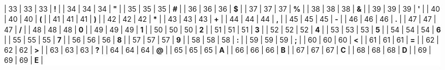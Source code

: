 | 33      | 33      | 33      | **!**                               |
| 34      | 34      | 34      | **"**                               |
| 35      | 35      | 35      | **#**                               |
| 36      | 36      | 36      | **$**                               |
| 37      | 37      | 37      | **%**                               |
| 38      | 38      | 38      | **&**                               |
| 39      | 39      | 39      | **'**                               |
| 40      | 40      | 40      | **(**                               |
| 41      | 41      | 41      | **)**                               |
| 42      | 42      | 42      | **\***                              |
| 43      | 43      | 43      | **+**                               |
| 44      | 44      | 44      | **,**                               |
| 45      | 45      | 45      | **-**                               |
| 46      | 46      | 46      | **.**                               |
| 47      | 47      | 47      | **/**                               |
| 48      | 48      | 48      | **0**                               |
| 49      | 49      | 49      | **1**                               |
| 50      | 50      | 50      | **2**                               |
| 51      | 51      | 51      | **3**                               |
| 52      | 52      | 52      | **4**                               |
| 53      | 53      | 53      | **5**                               |
| 54      | 54      | 54      | **6**                               |
| 55      | 55      | 55      | **7**                               |
| 56      | 56      | 56      | **8**                               |
| 57      | 57      | 57      | **9**                               |
| 58      | 58      | 58      | **:**                               |
| 59      | 59      | 59      | **;**                               |
| 60      | 60      | 60      | **<**                               |
| 61      | 61      | 61      | **=**                               |
| 62      | 62      | 62      | **>**                               |
| 63      | 63      | 63      | **?**                               |
| 64      | 64      | 64      | **@**                               |
| 65      | 65      | 65      | **A**                               |
| 66      | 66      | 66      | **B**                               |
| 67      | 67      | 67      | **C**                               |
| 68      | 68      | 68      | **D**                               |
| 69      | 69      | 69      | **E**                               |